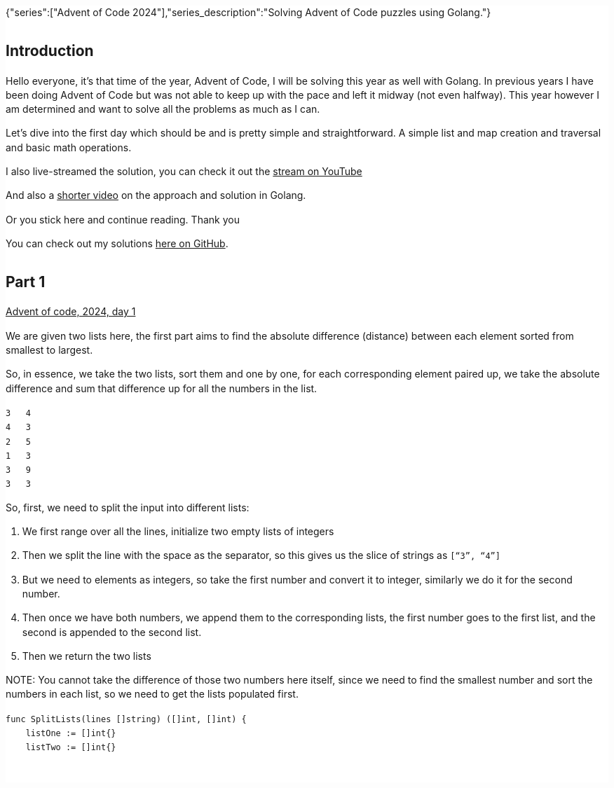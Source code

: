 {"series":["Advent of Code 2024"],"series_description":"Solving Advent of Code puzzles using Golang."}

<h2>Introduction</h2>
<p>Hello everyone, it’s that time of the year, Advent of Code, I will be solving this year as well with Golang. In previous years I have been doing Advent of Code but was not able to keep up with the pace and left it midway (not even halfway). This year however I am determined and want to solve all the problems as much as I can.</p>
<p>Let’s dive into the first day which should be and is pretty simple and straightforward. A simple list and map creation and traversal and basic math operations.</p>
<p>I also live-streamed the solution, you can check it out the <a href="https://www.youtube.com/live/3K02tEEBgto?si=ojS5rsh5nGpk3U-B">stream on YouTube</a></p>
<p>And also a <a href="https://youtu.be/4U97gLyz0Ss?si=SvINHaGz-mow_q3O">shorter video</a> on the approach and solution in Golang.</p>

<p>Or you stick here and continue reading. Thank you</p>
<p>You can check out my solutions <a href="https://github.com/Mr-Destructive/advent_of_code/blob/main/2024/src/day01/main.go">here on GitHub</a>.</p>
<h2>Part 1</h2>
<p><a href="https://adventofcode.com/2024/day/1">Advent of code, 2024, day 1</a></p>
<p>We are given two lists here, the first part aims to find the absolute difference (distance) between each element sorted from smallest to largest.</p>
<p>So, in essence, we take the two lists, sort them and one by one, for each corresponding element paired up, we take the absolute difference and sum that difference up for all the numbers in the list.</p>
<pre><code class="language-plaintext">3   4
4   3
2   5
1   3
3   9
3   3
</code></pre>
<p>So, first, we need to split the input into different lists:</p>
<ol>
<li>
<p>We first range over all the lines, initialize two empty lists of integers</p>
</li>
<li>
<p>Then we split the line with the space as the separator, so this gives us the slice of strings as <code>[“3”, “4”]</code></p>
</li>
<li>
<p>But we need to elements as integers, so take the first number and convert it to integer, similarly we do it for the second number.</p>
</li>
<li>
<p>Then once we have both numbers, we append them to the corresponding lists, the first number goes to the first list, and the second is appended to the second list.</p>
</li>
<li>
<p>Then we return the two lists</p>
</li>
</ol>
<p>NOTE: You cannot take the difference of those two numbers here itself, since we need to find the smallest number and sort the numbers in each list, so we need to get the lists populated first.</p>
<pre><code class="language-go">func SplitLists(lines []string) ([]int, []int) {
	listOne := []int{}
	listTwo := []int{}
